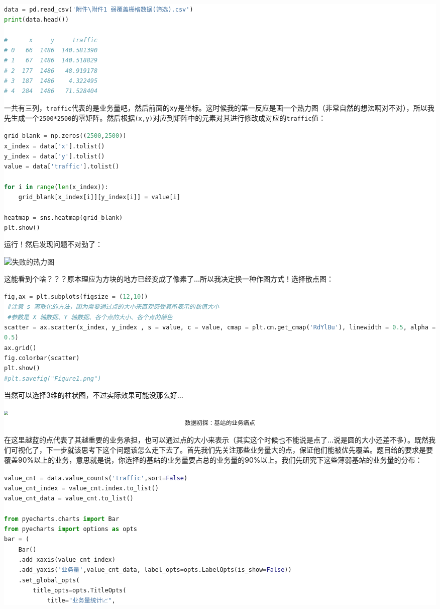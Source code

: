 ```python
data = pd.read_csv('附件\附件1 弱覆盖栅格数据(筛选).csv')
print(data.head())

#      x     y     traffic
# 0   66  1486  140.581390
# 1   67  1486  140.518829
# 2  177  1486   48.919178
# 3  187  1486    4.322495
# 4  284  1486   71.528404
```

一共有三列，`traffic`代表的是业务量吧，然后前面的xy是坐标。这时候我的第一反应是画一个热力图（非常自然的想法啊对不对），所以我先生成一个`2500*2500`的零矩阵。然后根据`(x,y)`对应到矩阵中的元素对其进行修改成对应的`traffic`值：

```python
grid_blank = np.zeros((2500,2500))
x_index = data['x'].tolist()
y_index = data['y'].tolist()
value = data['traffic'].tolist()

for i in range(len(x_index)):
    grid_blank[x_index[i]][y_index[i]] = value[i]

heatmap = sns.heatmap(grid_blank)
plt.show()
```

运行！然后发现问题不对劲了：

![失败的热力图](https://s2.loli.net/2022/10/16/OGsgkXahJ6WRUAu.png)

这能看到个啥？？？原本理应为方块的地方已经变成了像素了...所以我决定换一种作图方式！选择散点图：

```python
fig,ax = plt.subplots(figsize = (12,10))
 #注意 s 离散化的方法，因为需要通过点的大小来直观感受其所表示的数值大小
 #参数是 X 轴数据、Y 轴数据、各个点的大小、各个点的颜色
scatter = ax.scatter(x_index, y_index , s = value, c = value, cmap = plt.cm.get_cmap('RdYlBu'), linewidth = 0.5, alpha = 0.5)
ax.grid()
fig.colorbar(scatter)
plt.show()
#plt.savefig("Figure1.png")
```

当然可以选择3维的柱状图，不过实际效果可能没那么好...

<img src="https://s2.loli.net/2022/10/16/jlto3HRpqcNhTs8.jpg" style="zoom:50%;" />

<center><small>数据初探：基站的业务痛点</small></center>

在这里越蓝的点代表了其越重要的业务承担，也可以通过点的大小来表示（其实这个时候也不能说是点了...说是圆的大小还差不多）。既然我们可视化了，下一步就该思考下这个问题该怎么走下去了。首先我们先关注那些业务量大的点，保证他们能被优先覆盖。题目给的要求是要覆盖90%以上的业务，意思就是说，你选择的基站的业务量要占总的业务量的90%以上。我们先研究下这些薄弱基站的业务量的分布：

```python
value_cnt = data.value_counts('traffic',sort=False)
value_cnt_index = value_cnt.index.to_list()
value_cnt_data = value_cnt.to_list()

from pyecharts.charts import Bar
from pyecharts import options as opts
bar = (
    Bar()
    .add_xaxis(value_cnt_index)
    .add_yaxis('业务量',value_cnt_data, label_opts=opts.LabelOpts(is_show=False))
    .set_global_opts(
        title_opts=opts.TitleOpts(
            title="业务量统计📈",
```